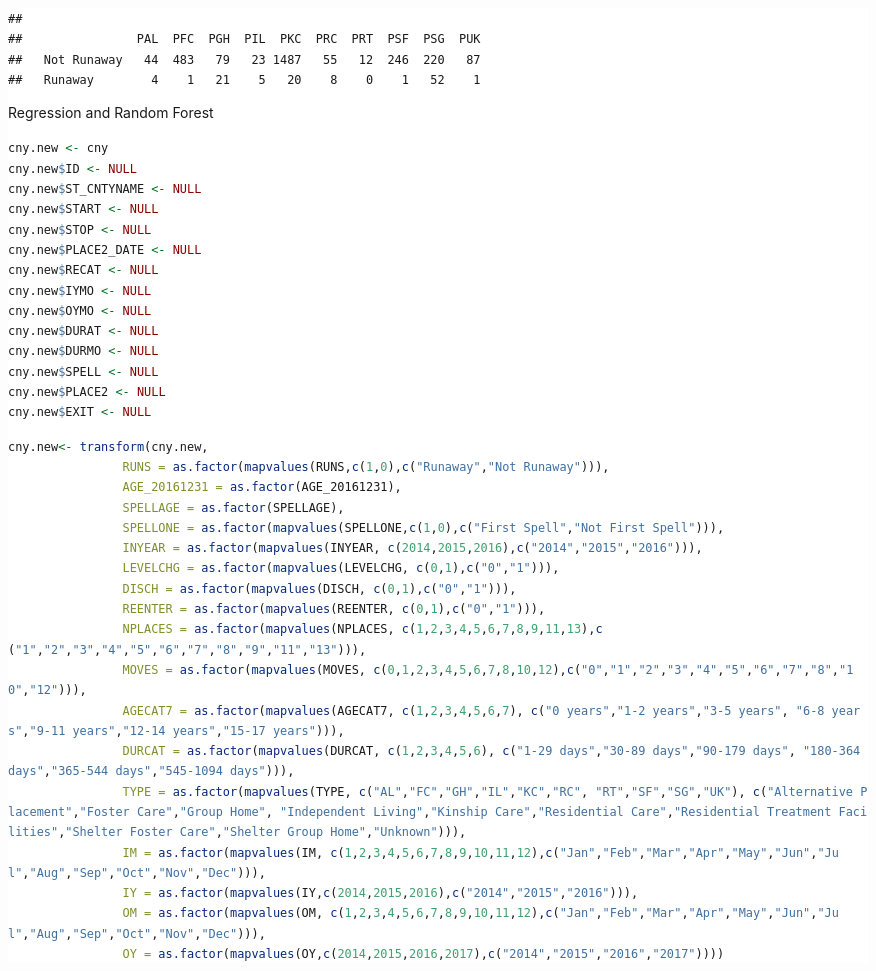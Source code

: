     ##              
    ##                PAL  PFC  PGH  PIL  PKC  PRC  PRT  PSF  PSG  PUK
    ##   Not Runaway   44  483   79   23 1487   55   12  246  220   87
    ##   Runaway        4    1   21    5   20    8    0    1   52    1

Regression and Random Forest

``` r
cny.new <- cny
cny.new$ID <- NULL
cny.new$ST_CNTYNAME <- NULL
cny.new$START <- NULL
cny.new$STOP <- NULL
cny.new$PLACE2_DATE <- NULL
cny.new$RECAT <- NULL
cny.new$IYMO <- NULL
cny.new$OYMO <- NULL
cny.new$DURAT <- NULL
cny.new$DURMO <- NULL
cny.new$SPELL <- NULL
cny.new$PLACE2 <- NULL
cny.new$EXIT <- NULL
```

``` r
cny.new<- transform(cny.new,
                RUNS = as.factor(mapvalues(RUNS,c(1,0),c("Runaway","Not Runaway"))),
                AGE_20161231 = as.factor(AGE_20161231),
                SPELLAGE = as.factor(SPELLAGE),
                SPELLONE = as.factor(mapvalues(SPELLONE,c(1,0),c("First Spell","Not First Spell"))),
                INYEAR = as.factor(mapvalues(INYEAR, c(2014,2015,2016),c("2014","2015","2016"))),  
                LEVELCHG = as.factor(mapvalues(LEVELCHG, c(0,1),c("0","1"))),
                DISCH = as.factor(mapvalues(DISCH, c(0,1),c("0","1"))),
                REENTER = as.factor(mapvalues(REENTER, c(0,1),c("0","1"))),
                NPLACES = as.factor(mapvalues(NPLACES, c(1,2,3,4,5,6,7,8,9,11,13),c("1","2","3","4","5","6","7","8","9","11","13"))),
                MOVES = as.factor(mapvalues(MOVES, c(0,1,2,3,4,5,6,7,8,10,12),c("0","1","2","3","4","5","6","7","8","10","12"))),
                AGECAT7 = as.factor(mapvalues(AGECAT7, c(1,2,3,4,5,6,7), c("0 years","1-2 years","3-5 years", "6-8 years","9-11 years","12-14 years","15-17 years"))),
                DURCAT = as.factor(mapvalues(DURCAT, c(1,2,3,4,5,6), c("1-29 days","30-89 days","90-179 days", "180-364 days","365-544 days","545-1094 days"))), 
                TYPE = as.factor(mapvalues(TYPE, c("AL","FC","GH","IL","KC","RC", "RT","SF","SG","UK"), c("Alternative Placement","Foster Care","Group Home", "Independent Living","Kinship Care","Residential Care","Residential Treatment Facilities","Shelter Foster Care","Shelter Group Home","Unknown"))),
                IM = as.factor(mapvalues(IM, c(1,2,3,4,5,6,7,8,9,10,11,12),c("Jan","Feb","Mar","Apr","May","Jun","Jul","Aug","Sep","Oct","Nov","Dec"))),
                IY = as.factor(mapvalues(IY,c(2014,2015,2016),c("2014","2015","2016"))),
                OM = as.factor(mapvalues(OM, c(1,2,3,4,5,6,7,8,9,10,11,12),c("Jan","Feb","Mar","Apr","May","Jun","Jul","Aug","Sep","Oct","Nov","Dec"))),
                OY = as.factor(mapvalues(OY,c(2014,2015,2016,2017),c("2014","2015","2016","2017"))))
```
